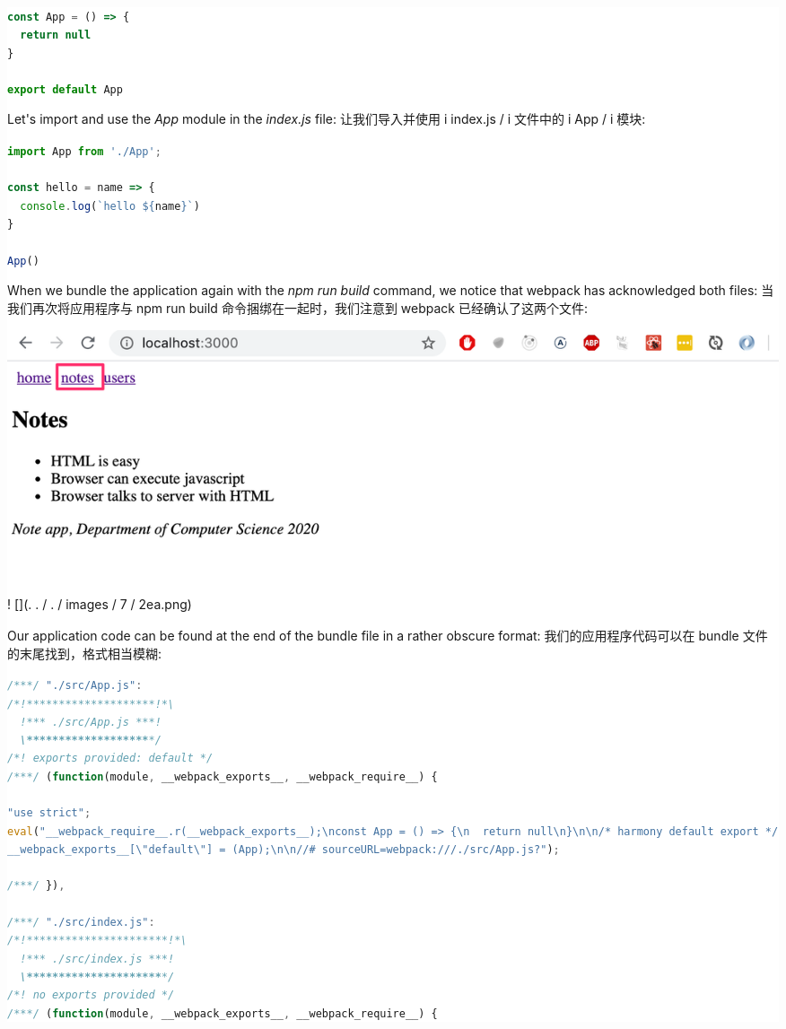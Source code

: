 ```js
const App = () => {
  return null
}

export default App
```

Let's import and use the <i>App</i> module in the <i>index.js</i> file:
让我们导入并使用 i index.js / i 文件中的 i App / i 模块:

```js
import App from './App';

const hello = name => {
  console.log(`hello ${name}`)
}

App()
```

When we bundle the application again with the _npm run build_ command, we notice that webpack has acknowledged both files:
当我们再次将应用程序与 npm run build 命令捆绑在一起时，我们注意到 webpack 已经确认了这两个文件:

![](../../images/7/2ea.png)
! [](. . / . / images / 7 / 2ea.png)

Our application code can be found at the end of the bundle file in a rather obscure format:
我们的应用程序代码可以在 bundle 文件的末尾找到，格式相当模糊:

```js
/***/ "./src/App.js":
/*!********************!*\
  !*** ./src/App.js ***!
  \********************/
/*! exports provided: default */
/***/ (function(module, __webpack_exports__, __webpack_require__) {

"use strict";
eval("__webpack_require__.r(__webpack_exports__);\nconst App = () => {\n  return null\n}\n\n/* harmony default export */ __webpack_exports__[\"default\"] = (App);\n\n//# sourceURL=webpack:///./src/App.js?");

/***/ }),

/***/ "./src/index.js":
/*!**********************!*\
  !*** ./src/index.js ***!
  \**********************/
/*! no exports provided */
/***/ (function(module, __webpack_exports__, __webpack_require__) {
```